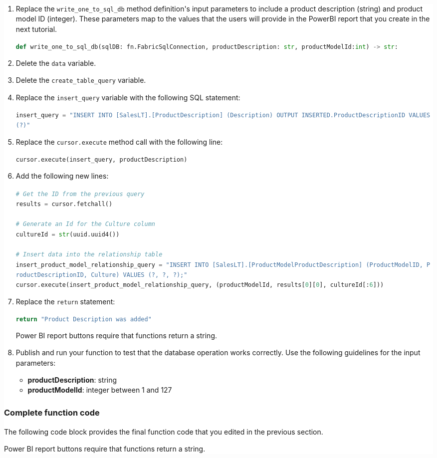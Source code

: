 1. Replace the `write_one_to_sql_db` method definition's input parameters to include a product description (string) and product model ID (integer). These parameters map to the values that the users will provide in the PowerBI report that you create in the next tutorial.

   ```python
   def write_one_to_sql_db(sqlDB: fn.FabricSqlConnection, productDescription: str, productModelId:int) -> str:
   ```

1. Delete the `data` variable.
1. Delete the `create_table_query` variable.
1. Replace the `insert_query` variable with the following SQL statement:

   ```python
   insert_query = "INSERT INTO [SalesLT].[ProductDescription] (Description) OUTPUT INSERTED.ProductDescriptionID VALUES (?)" 
   ```

1. Replace the `cursor.execute` method call with the following line:

   ```python
   cursor.execute(insert_query, productDescription)
   ```

1. Add the following new lines:

   ```python
   # Get the ID from the previous query 
   results = cursor.fetchall() 

   # Generate an Id for the Culture column 
   cultureId = str(uuid.uuid4()) 

   # Insert data into the relationship table 
   insert_product_model_relationship_query = "INSERT INTO [SalesLT].[ProductModelProductDescription] (ProductModelID, ProductDescriptionID, Culture) VALUES (?, ?, ?);" 
   cursor.execute(insert_product_model_relationship_query, (productModelId, results[0][0], cultureId[:6])) 
   ```

1. Replace the `return` statement:

   ```python
   return "Product Description was added"
   ```

   Power BI report buttons require that functions return a string.

1. Publish and run your function to test that the database operation works correctly. Use the following guidelines for the input parameters:

   * **productDescription**: string
   * **productModelId**: integer between 1 and 127

### Complete function code

The following code block provides the final function code that you edited in the previous section.

Power BI report buttons require that functions return a string.
